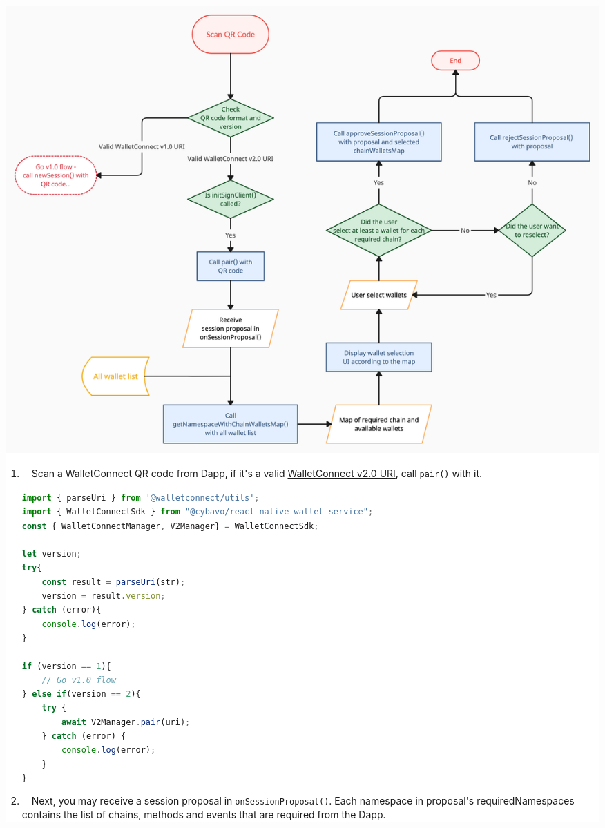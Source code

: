 ![img](images/sdk_guideline/wc_v2_session_proposal.png)

1. &emsp;Scan a WalletConnect QR code from Dapp, if it's a valid [WalletConnect v2.0 URI](https://docs.walletconnect.com/2.0/specs/clients/core/pairing/pairing-uri), call `pair()` with it.
    ```javascript
    import { parseUri } from '@walletconnect/utils';
    import { WalletConnectSdk } from "@cybavo/react-native-wallet-service";
    const { WalletConnectManager, V2Manager} = WalletConnectSdk;
    
    let version;
    try{
        const result = parseUri(str); 
        version = result.version;
    } catch (error){
        console.log(error);
    }

    if (version == 1){
        // Go v1.0 flow
    } else if(version == 2){
        try {
            await V2Manager.pair(uri);
        } catch (error) {
            console.log(error);
        }
    }
    ``` 
2. &emsp;Next, you may receive a session proposal in `onSessionProposal()`. Each namespace in proposal's requiredNamespaces contains the list of chains, methods and events that are required from the Dapp.    